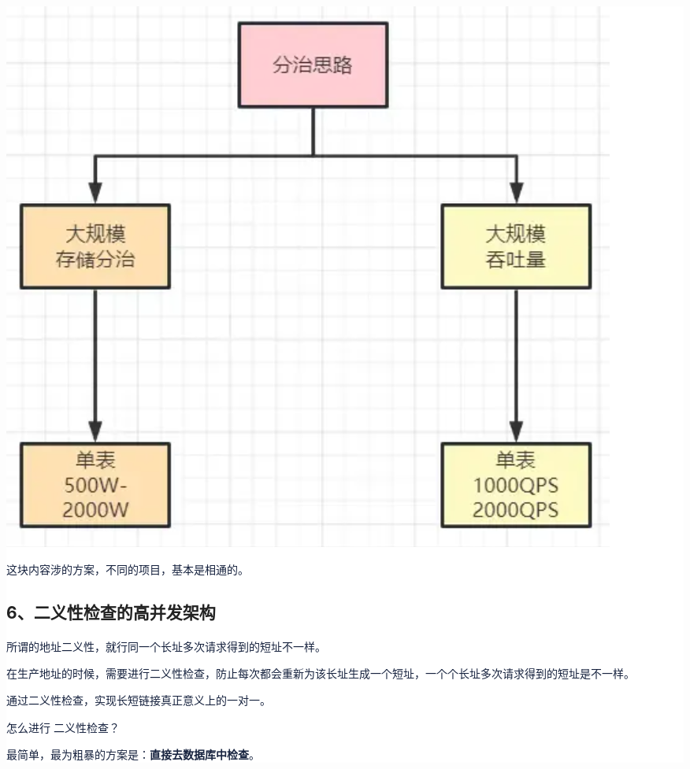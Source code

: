 ![1720590909993-5a8c8908-03a3-4833-96b7-1a82f067f1cc.png](./img/Usp-YkJfdMo-a_IG/1720590909993-5a8c8908-03a3-4833-96b7-1a82f067f1cc-809800.png)

<font style="color:rgb(23, 35, 63);">这块内容涉的方案，不同的项目，基本是相通的。</font>

## <font style="color:rgb(34, 34, 34);">6、二义性检查的高并发架构</font>
<font style="color:rgb(23, 35, 63);">所谓的地址二义性，就行同一个长址多次请求得到的短址不一样。</font>

<font style="color:rgb(23, 35, 63);">在生产地址的时候，需要进行二义性检查，防止每次都会重新为该长址生成一个短址，一个个长址多次请求得到的短址是不一样。</font>

<font style="color:rgb(23, 35, 63);">通过二义性检查，实现长短链接真正意义上的一对一。</font>

<font style="color:rgb(23, 35, 63);">怎么进行 二义性检查？</font>

<font style="color:rgb(23, 35, 63);">最简单，最为粗暴的方案是：</font>**<font style="color:rgb(23, 35, 63);">直接去数据库中检查</font>**<font style="color:rgb(23, 35, 63);">。</font>
